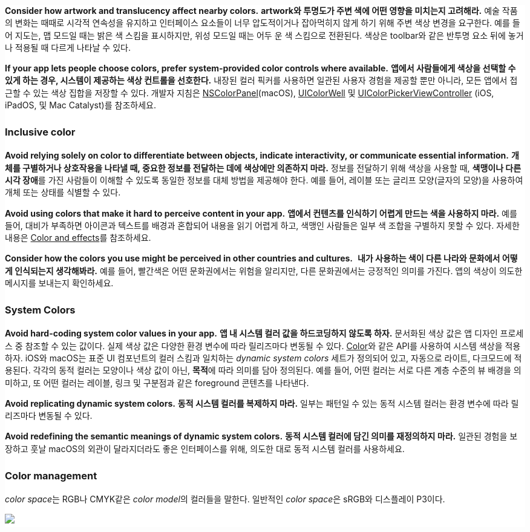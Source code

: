 **Consider how artwork and translucency affect nearby colors.**
**artwork와 투명도가 주변 색에 어떤 영향을 미치는지 고려해라.**
예술 작품의 변화는 때때로 시각적 연속성을 유지하고 인터페이스 요소들이 너무 압도적이거나 잡아먹히지 않게 하기 위해 주변 색상 변경을 요구한다. 예를 들어 지도는, 맵 모드일 때는 밝은 색 스킴을 표시하지만, 위성 모드일 때는 어두 운 색 스킴으로 전환된다. 색상은 toolbar와 같은 반투명 요소 뒤에 놓거나 적용될 때 다르게 나타날 수 있다.

**If your app lets people choose colors, prefer system-provided color controls where available.**
**앱에서 사람들에게 색상을 선택할 수 있게 하는 경우, 시스템이 제공하는 색상 컨트롤을 선호한다.**
내장된 컬러 픽커를 사용하면 일관된 사용자 경험을 제공할 뿐만 아니라, 모든 앱에서 접근할 수 있는 색상 집합을 저장할 수 있다. 개발자 지침은 [NSColorPanel](https://developer.apple.com/documentation/appkit/nscolorpanel)(macOS), [UIColorWell](https://developer.apple.com/documentation/uikit/uicolorwell) 및 [UIColorPickerViewController](https://developer.apple.com/documentation/uikit/uicolorpickerviewcontroller) (iOS, iPadOS, 및 Mac Catalyst)를 참조하세요.

### Inclusive color

**Avoid relying solely on color to differentiate between objects, indicate interactivity, or communicate essential information.**
**개체를 구별하거나 상호작용을 나타낼 때, 중요한 정보를 전달하는 데에 색상에만 의존하지 마라.**
정보를 전달하기 위해 색상을 사용할 때, **색맹이나 다른 시각 장애**를 가진 사람들이 이해할 수 있도록 동일한 정보를 대체 방법을 제공해야 한다. 예를 들어, 레이블 또는 글리프 모양(글자의 모양)을 사용하여 개체 또는 상태를 식별할 수 있다.

**Avoid using colors that make it hard to perceive content in your app.**
**앱에서 컨텐츠를 인식하기 어렵게 만드는 색을 사용하지 마라.**
예를 들어, 대비가 부족하면 아이콘과 텍스트를 배경과 혼합되어 내용을 읽기 어렵게 하고, 색맹인 사람들은 일부 색 조합을 구별하지 못할 수 있다. 자세한 내용은 [Color and effects](https://developer.apple.com/design/human-interface-guidelines/accessibility#Color-and-effects)를 참조하세요.

**Consider how the colors you use might be perceived in other countries and cultures.** 
**내가 사용하는 색이 다른 나라와 문화에서 어떻게 인식되는지 생각해봐라.**
예를 들어, 빨간색은 어떤 문화권에서는 위험을 알리지만, 다른 문화권에서는 긍정적인 의미를 가진다. 앱의 색상이 의도한 메시지를 보내는지 확인하세요.

### System Colors

**Avoid hard-coding system color values in your app.**
**앱 내 시스템 컬러 값을 하드코딩하지 않도록 하자.**
문서화된 색상 값은 앱 디자인 프로세스 중 참조할 수 있는 값이다. 실제 색상 값은 다양한 환경 변수에 따라 릴리즈마다 변동될 수 있다. [Color](https://developer.apple.com/documentation/SwiftUI/Color)와 같은 API를 사용하여 시스템 색상을 적용하자.
iOS와 macOS는 표준 UI 컴포넌트의 컬러 스킴과 일치하는 *dynamic system colors* 세트가 정의되어 있고, 자동으로 라이트, 다크모드에 적용된다.
각각의 동적 컬러는 모양이나 색상 값이 아닌, **목적**에 따라 의미를 담아 정의된다. 예를 들어, 어떤 컬러는 서로 다른 계층 수준의 뷰 배경을 의미하고, 또 어떤 컬러는 레이블, 링크 및 구분점과 같은 foreground 콘텐츠를 나타낸다.

**Avoid replicating dynamic system colors.**
**동적 시스템 컬러를 복제하지 마라.**
일부는 패턴일 수 있는 동적 시스템 컬러는 환경 변수에 따라 릴리즈마다 변동될 수 있다.

**Avoid redefining the semantic meanings of dynamic system colors.**
**동적 시스템 컬러에 담긴 의미를 재정의하지 마라.**
일관된 경험을 보장하고 훗날 macOS의 외관이 달라지더라도 좋은 인터페이스를 위해, 의도한 대로 동적 시스템 컬러를 사용하세요.

### Color management

*color space*는 RGB나 CMYK같은 *color model*의 컬러들을 말한다. 일반적인 *color space*은 sRGB와 디스플레이 P3이다.

<img width="246" src="https://github.com/dayo2n/Human-Interface-Guidelines/assets/57654681/38f2c96d-2d6e-4f57-8a7e-1675f0ff0375">
